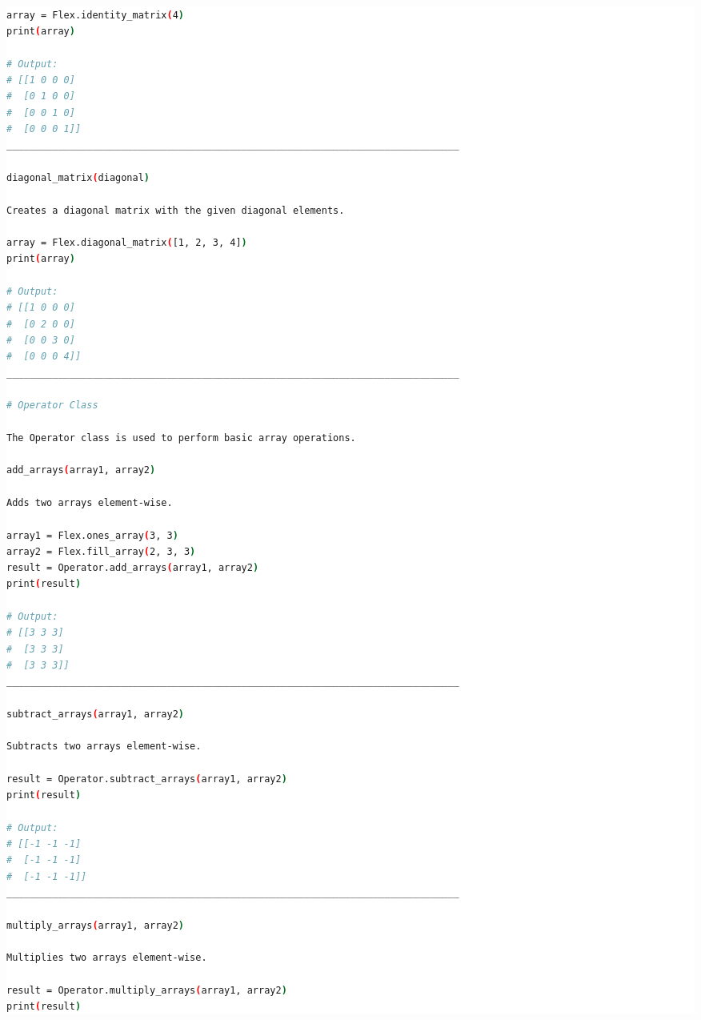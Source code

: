 ```bash
array = Flex.identity_matrix(4)
print(array)

# Output:
# [[1 0 0 0]
#  [0 1 0 0]
#  [0 0 1 0]
#  [0 0 0 1]]
_______________________________________________________________________________

diagonal_matrix(diagonal)

Creates a diagonal matrix with the given diagonal elements.

array = Flex.diagonal_matrix([1, 2, 3, 4])
print(array)

# Output:
# [[1 0 0 0]
#  [0 2 0 0]
#  [0 0 3 0]
#  [0 0 0 4]]
_______________________________________________________________________________

# Operator Class

The Operator class is used to perform basic array operations.

add_arrays(array1, array2)

Adds two arrays element-wise.

array1 = Flex.ones_array(3, 3)
array2 = Flex.fill_array(2, 3, 3)
result = Operator.add_arrays(array1, array2)
print(result)

# Output:
# [[3 3 3]
#  [3 3 3]
#  [3 3 3]]
_______________________________________________________________________________

subtract_arrays(array1, array2)

Subtracts two arrays element-wise.

result = Operator.subtract_arrays(array1, array2)
print(result)

# Output:
# [[-1 -1 -1]
#  [-1 -1 -1]
#  [-1 -1 -1]]
_______________________________________________________________________________

multiply_arrays(array1, array2)

Multiplies two arrays element-wise.

result = Operator.multiply_arrays(array1, array2)
print(result)

```